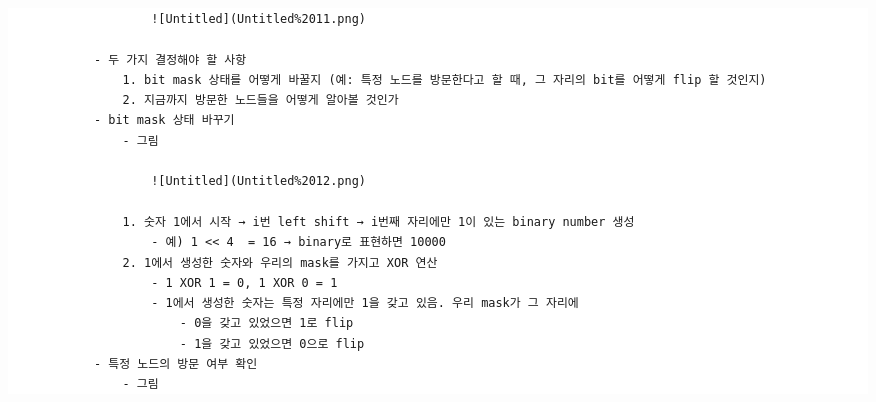                         ![Untitled](Untitled%2011.png)
                        
                - 두 가지 결정해야 할 사항
                    1. bit mask 상태를 어떻게 바꿀지 (예: 특정 노드를 방문한다고 할 때, 그 자리의 bit를 어떻게 flip 할 것인지) 
                    2. 지금까지 방문한 노드들을 어떻게 알아볼 것인가
                - bit mask 상태 바꾸기
                    - 그림
                        
                        ![Untitled](Untitled%2012.png)
                        
                    1. 숫자 1에서 시작 → i번 left shift → i번째 자리에만 1이 있는 binary number 생성 
                        - 예) 1 << 4  = 16 → binary로 표현하면 10000
                    2. 1에서 생성한 숫자와 우리의 mask를 가지고 XOR 연산
                        - 1 XOR 1 = 0, 1 XOR 0 = 1
                        - 1에서 생성한 숫자는 특정 자리에만 1을 갖고 있음. 우리 mask가 그 자리에
                            - 0을 갖고 있었으면 1로 flip
                            - 1을 갖고 있었으면 0으로 flip
                - 특정 노드의 방문 여부 확인
                    - 그림
                        